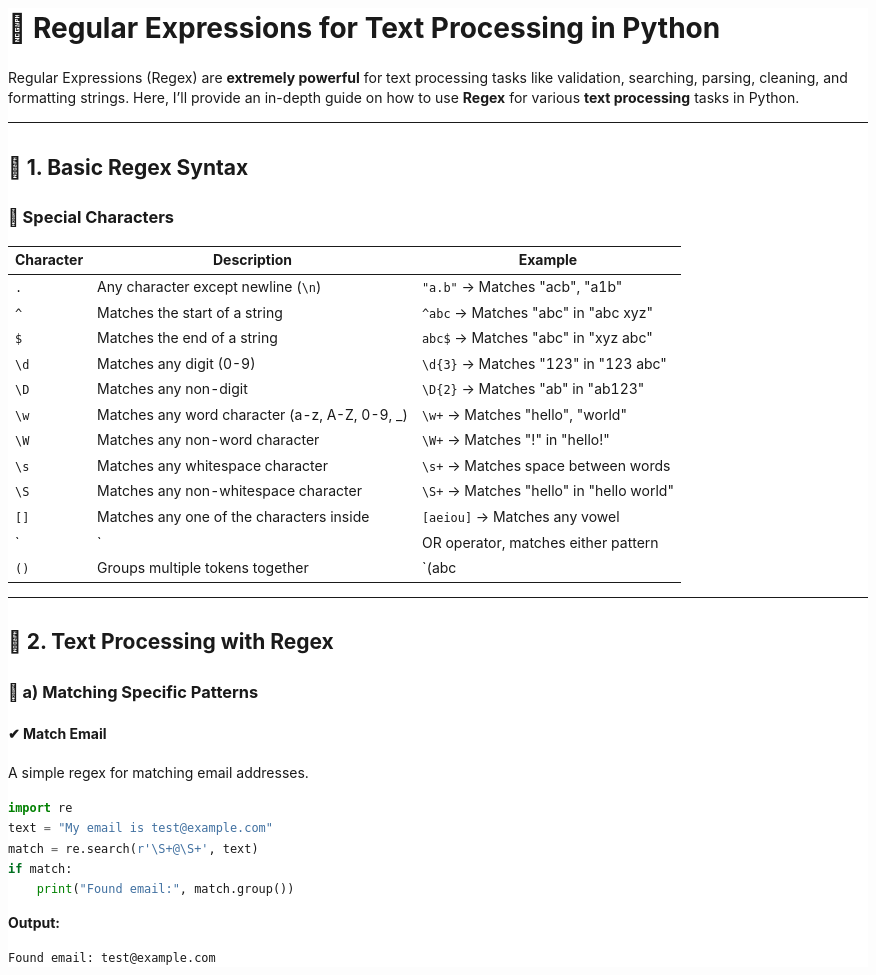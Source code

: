 # **🚀 Regular Expressions for Text Processing in Python**

Regular Expressions (Regex) are **extremely powerful** for text processing tasks like validation, searching, parsing, cleaning, and formatting strings. Here, I’ll provide an in-depth guide on how to use **Regex** for various **text processing** tasks in Python. 

---

## **🔹 1. Basic Regex Syntax**

### **📌 Special Characters**
| **Character**  | **Description**                        | **Example**           |
|----------------|----------------------------------------|-----------------------|
| `.`            | Any character except newline (`\n`)     | `"a.b"` -> Matches "acb", "a1b" |
| `^`            | Matches the start of a string           | `^abc` -> Matches "abc" in "abc xyz" |
| `$`            | Matches the end of a string             | `abc$` -> Matches "abc" in "xyz abc" |
| `\d`           | Matches any digit (0-9)                 | `\d{3}` -> Matches "123" in "123 abc" |
| `\D`           | Matches any non-digit                  | `\D{2}` -> Matches "ab" in "ab123" |
| `\w`           | Matches any word character (a-z, A-Z, 0-9, _) | `\w+` -> Matches "hello", "world" |
| `\W`           | Matches any non-word character          | `\W+` -> Matches "!" in "hello!" |
| `\s`           | Matches any whitespace character        | `\s+` -> Matches space between words |
| `\S`           | Matches any non-whitespace character    | `\S+` -> Matches "hello" in "hello world" |
| `[]`           | Matches any one of the characters inside | `[aeiou]` -> Matches any vowel |
| `|`            | OR operator, matches either pattern     | `abc|xyz` -> Matches "abc" or "xyz" |
| `()`           | Groups multiple tokens together        | `(abc|xyz)\d+` -> Matches "abc123" or "xyz456" |

---

## **🔹 2. Text Processing with Regex**

### **📌 a) Matching Specific Patterns**

#### **✔ Match Email**
A simple regex for matching email addresses.
```python
import re
text = "My email is test@example.com"
match = re.search(r'\S+@\S+', text)
if match:
    print("Found email:", match.group())
```
**Output:**
```
Found email: test@example.com
```
